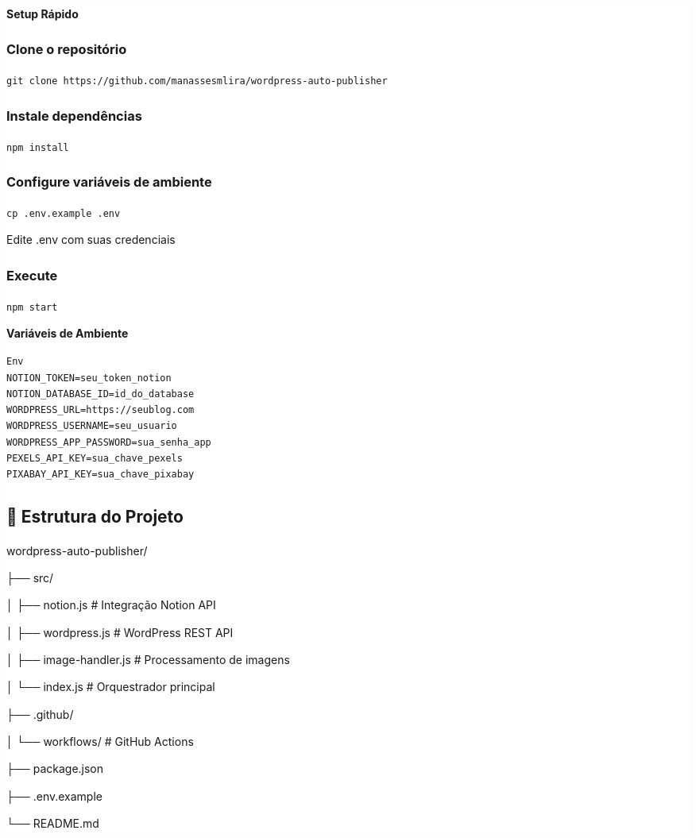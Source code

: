 **Setup Rápido**
### Clone o repositório
```
git clone https://github.com/manassesmlira/wordpress-auto-publisher
```

### Instale dependências
```
npm install
```

### Configure variáveis de ambiente
```
cp .env.example .env
```
Edite .env com suas credenciais

### Execute
```
npm start
```

**Variáveis de Ambiente**
```
Env
NOTION_TOKEN=seu_token_notion
NOTION_DATABASE_ID=id_do_database
WORDPRESS_URL=https://seublog.com
WORDPRESS_USERNAME=seu_usuario
WORDPRESS_APP_PASSWORD=sua_senha_app
PEXELS_API_KEY=sua_chave_pexels
PIXABAY_API_KEY=sua_chave_pixabay
```
## 🔧 Estrutura do Projeto

wordpress-auto-publisher/

├── src/

│ ├── notion.js # Integração Notion API

│ ├── wordpress.js # WordPress REST API

│ ├── image-handler.js # Processamento de imagens

│ └── index.js # Orquestrador principal

├── .github/

│ └── workflows/ # GitHub Actions

├── package.json

├── .env.example

└── README.md
